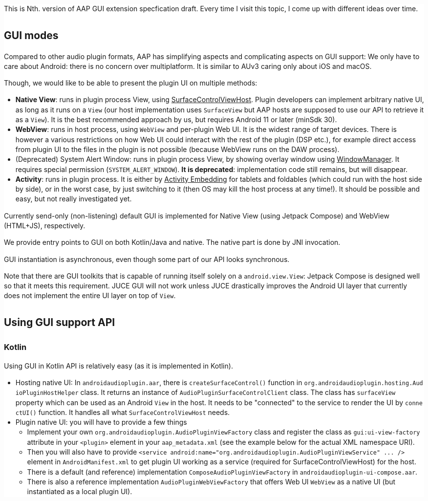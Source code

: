
This is Nth. version of AAP GUI extension specfication draft. Every time I visit this topic, I come up with different ideas over time.

## GUI modes

Compared to other audio plugin formats, AAP has simplifying aspects and complicating aspects on GUI support: We only have to care about Android: there is no concern over multiplatform. It is similar to AUv3 caring only about iOS and macOS.

Though, we would like to be able to present the plugin UI on multiple methods:

- **Native View**: runs in plugin process View, using [SurfaceControlViewHost](https://developer.android.com/reference/android/view/SurfaceControlViewHost). Plugin developers can implement arbitrary native UI, as long as it runs on a `View` (our host implementation uses `SurfaceView` but AAP hosts are supposed to use our API to retrieve it as a `View`). It is the best recommended approach by us, but requires Android 11 or later (minSdk 30).
- **WebView**: runs in host process, using `WebView` and per-plugin Web UI. It is the widest range of target devices. There is however a various restrictions on how Web UI could interact with the rest of the plugin (DSP etc.), for example direct access from plugin UI to the files in the plugin is not possible (because WebView runs on the DAW process).
- (Deprecated) System Alert Window: runs in plugin process View, by showing overlay window using [WindowManager](https://developer.android.com/reference/android/view/WindowManager). It requires special permission (`SYSTEM_ALERT_WINDOW`). **It is deprecated**: implementation code still remains, but will disappear.
- **Activity**: runs in plugin process. It is either by [Activity Embedding](https://developer.android.com/guide/topics/large-screens/activity-embedding) for tablets and foldables (which could run with the host side by side), or in the worst case, by just switching to it (then OS may kill the host process at any time!). It should be possible and easy, but not really investigated yet.

Currently send-only (non-listening) default GUI is implemented for Native View (using Jetpack Compose) and WebView (HTML+JS), respectively.

We provide entry points to GUI on both Kotlin/Java and native. The native part is done by JNI invocation.

GUI instantiation is asynchronous, even though some part of our API looks synchronous.

Note that there are GUI toolkits that is capable of running itself solely on a `android.view.View`: Jetpack Compose is designed well so that it meets this requirement. JUCE GUI will not work unless JUCE drastically improves the Android UI layer that currently does not implement the entire UI layer on top of `View`.

## Using GUI support API

### Kotlin

Using GUI in Kotlin API is relatively easy (as it is implemented in Kotlin).

- Hosting native UI: In `androidaudioplugin.aar`, there is `createSurfaceControl()` function in `org.androidaudioplugin.hosting.AudioPluginHostHelper` class. It returns an instance of `AudioPluginSurfaceControlClient` class. The class has `surfaceView` property which can be used as an Android `View` in the host. It needs to be "connected" to the service to render the UI by `connectUI()` function. It handles all what `SurfaceControlViewHost` needs.
- Plugin native UI: you will have to provide a few things
  - Implement your own `org.androidaudioplugin.AudioPluginViewFactory` class and register the class as `gui:ui-view-factory`  attribute in your `<plugin>` element in your `aap_metadata.xml` (see the example below for the actual XML namespace URI).
  - Then you will also have to provide `<service android:name="org.androidaudioplugin.AudioPluginViewService" ... />` element in `AndroidManifest.xml` to get plugin UI working as a service (required for SurfaceControlViewHost) for the host.
  - There is a default (and reference) implementation `ComposeAudioPluginViewFactory` in `androidaudioplugin-ui-compose.aar`.
  - There is also a reference implementation `AudioPluginWebViewFactory` that offers Web UI `WebView` as a native UI (but instantiated as a local plugin UI).